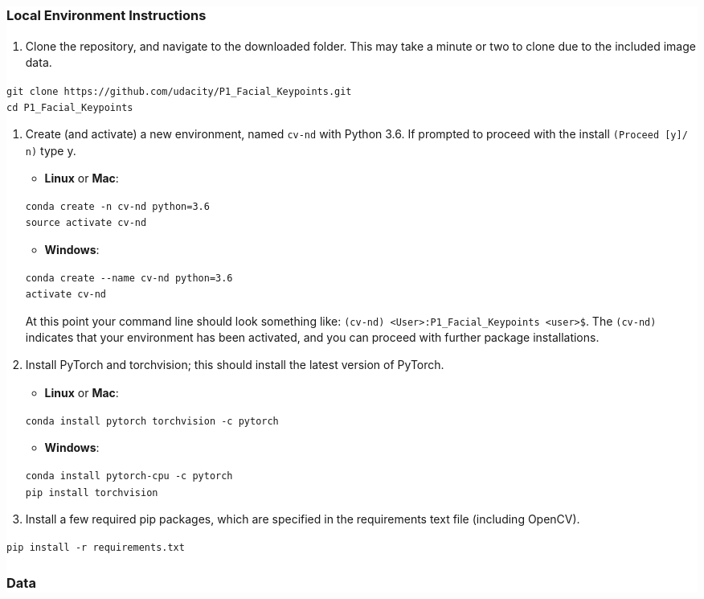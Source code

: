   ### Local Environment Instructions

  1. Clone the repository, and navigate to the downloaded folder. This may take a minute or two to clone due to the included image data.

  ```
  git clone https://github.com/udacity/P1_Facial_Keypoints.git
  cd P1_Facial_Keypoints

  ```

  1. Create (and activate) a new environment, named `cv-nd` with Python 3.6. If prompted to proceed with the install `(Proceed [y]/n)` type y.

     - **Linux** or **Mac**:

     ```
     conda create -n cv-nd python=3.6
     source activate cv-nd

     ```

     - **Windows**:

     ```
     conda create --name cv-nd python=3.6
     activate cv-nd

     ```

     At this point your command line should look something like: `(cv-nd) <User>:P1_Facial_Keypoints <user>$`. The `(cv-nd)` indicates that your environment has been activated, and you can proceed with further package installations.

  2. Install PyTorch and torchvision; this should install the latest version of PyTorch.

     - **Linux** or **Mac**:

     ```
     conda install pytorch torchvision -c pytorch 

     ```

     - **Windows**:

     ```
     conda install pytorch-cpu -c pytorch
     pip install torchvision

     ```

  3. Install a few required pip packages, which are specified in the requirements text file (including OpenCV).

  ```
  pip install -r requirements.txt

  ```

  ### Data
